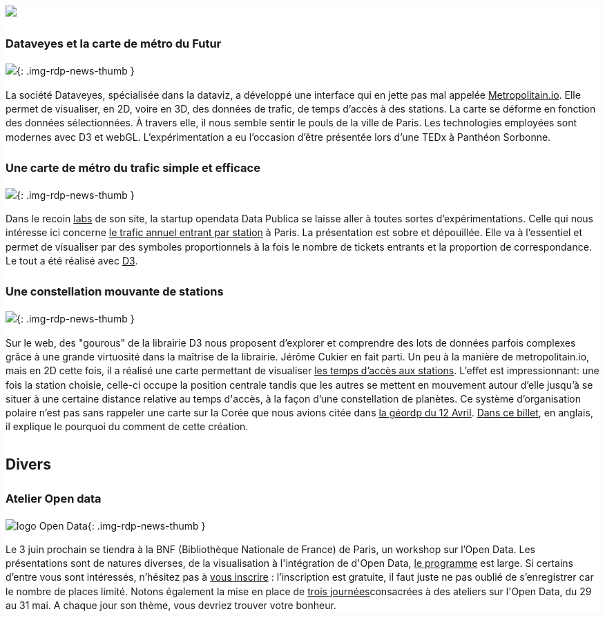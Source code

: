 ![](http://www.presse-citron.net/wordpress_prod/wp-content/uploads/metropolitain.png)

### Dataveyes et la carte de métro du Futur

![](https://cdn.geotribu.fr/img/logos-icones/divers/metro.png){: .img-rdp-news-thumb }

La société Dataveyes, spécialisée dans la dataviz, a développé une interface qui en jette pas mal appelée [Metropolitain.io](http://metropolitain.io/). Elle permet de visualiser, en 2D, voire en 3D, des données de trafic, de temps d’accès à des stations. La carte se déforme en fonction des données sélectionnées. À travers elle, il nous semble sentir le pouls de la ville de Paris. Les technologies employées sont modernes avec D3 et webGL. L’expérimentation a eu l’occasion d’être présentée lors d’une TEDx à Panthéon Sorbonne.

### Une carte de métro du trafic simple et efficace

![](https://cdn.geotribu.fr/img/metro%20I_1.png){: .img-rdp-news-thumb }

Dans le recoin [labs](http://labs.data-publica.com/) de son site, la startup opendata Data Publica se laisse aller à toutes sortes d’expérimentations. Celle qui nous intéresse ici concerne [le trafic annuel entrant par station](http://labs.data-publica.com/ratp/) à Paris. La présentation est sobre et dépouillée. Elle va à l’essentiel et permet de visualiser par des symboles proportionnels à la fois le nombre de tickets entrants et la proportion de correspondance. Le tout a été réalisé avec [D3](http://d3js.org/).

### Une constellation mouvante de stations

![](https://cdn.geotribu.fr/img/metro%20I_2.png){: .img-rdp-news-thumb }

Sur le web, des "gourous" de la librairie D3 nous proposent d’explorer et comprendre des lots de données parfois complexes grâce à une grande virtuosité dans la maîtrise de la librairie. Jérôme Cukier en fait parti. Un peu à la manière de metropolitain.io, mais en 2D cette fois, il a réalisé une carte permettant de visualiser [les temps d’accès aux stations](http://www.jeromecukier.net/projects/metro/map.html#190). L’effet est impressionnant: une fois la station choisie, celle-ci occupe la position centrale tandis que les autres se mettent en mouvement autour d’elle jusqu’à se situer à une certaine distance relative au temps d'accès, à la façon d’une constellation de planètes. Ce système d’organisation polaire n’est pas sans rappeler une carte sur la Corée que nous avions citée dans [la géordp du 12 Avril](http://geotribu.net/node/586). [Dans ce billet](http://www.jeromecukier.net/blog/2013/01/14/interactive-map-of-the-subway/), en anglais, il explique le pourquoi du comment de cette création.

## Divers

### Atelier Open data

![logo Open Data](https://cdn.geotribu.fr/img/logos-icones/divers/opendata.jpg "logo Open Data"){: .img-rdp-news-thumb }

Le 3 juin prochain se tiendra à la BNF (Bibliothèque Nationale de France) de Paris, un workshop sur l’Open Data. Les présentations sont de natures diverses, de la visualisation à l'intégration de d'Open Data, [le programme](http://www-etis.ensea.fr/WOD2013/?page_id=200) est large. Si certains d’entre vous sont intéressés, n’hésitez pas à [vous inscrire](http://www-etis.ensea.fr/WOD2013/?page_id=208) : l’inscription est gratuite, il faut juste ne pas oublié de s’enregistrer car le nombre de places limité. Notons également la mise en place de [trois journées](http://www-etis.ensea.fr/WOD2013/?page_id=53)consacrées à des ateliers sur l'Open Data, du 29 au 31 mai. A chaque jour son thème, vous devriez trouver votre bonheur.
